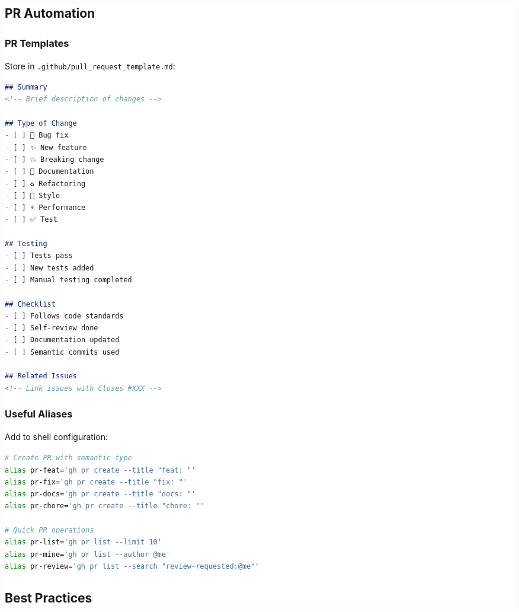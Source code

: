 ## PR Automation

### PR Templates

Store in `.github/pull_request_template.md`:

```markdown
## Summary
<!-- Brief description of changes -->

## Type of Change
- [ ] 🐛 Bug fix
- [ ] ✨ New feature
- [ ] 💥 Breaking change
- [ ] 📝 Documentation
- [ ] ♻️ Refactoring
- [ ] 🎨 Style
- [ ] ⚡ Performance
- [ ] ✅ Test

## Testing
- [ ] Tests pass
- [ ] New tests added
- [ ] Manual testing completed

## Checklist
- [ ] Follows code standards
- [ ] Self-review done
- [ ] Documentation updated
- [ ] Semantic commits used

## Related Issues
<!-- Link issues with Closes #XXX -->
```

### Useful Aliases

Add to shell configuration:

```bash
# Create PR with semantic type
alias pr-feat='gh pr create --title "feat: "'
alias pr-fix='gh pr create --title "fix: "'
alias pr-docs='gh pr create --title "docs: "'
alias pr-chore='gh pr create --title "chore: "'

# Quick PR operations
alias pr-list='gh pr list --limit 10'
alias pr-mine='gh pr list --author @me'
alias pr-review='gh pr list --search "review-requested:@me"'
```

## Best Practices
